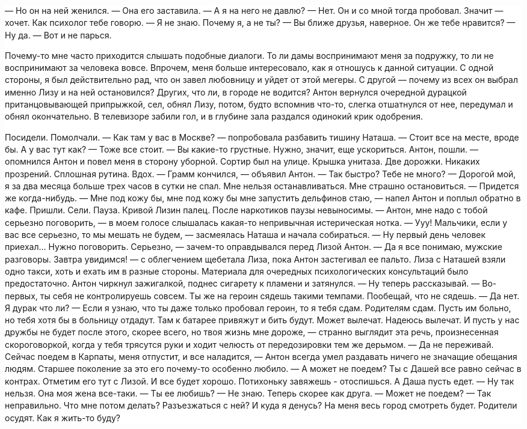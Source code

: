 — Но он на ней женился.
— Она его заставила.
— А я на него не давлю?
— Нет. Он и со мной тогда пробовал. Значит — хочет. Как психолог тебе говорю.
— Я не знаю. Почему я, а не ты?
— Вы ближе друзья, наверное. Он же тебе нравится?
— Ну да.
— Вот и не парься.

Почему-то мне часто приходится слышать подобные диалоги. То ли дамы воспринимают меня за подружку, то ли не воспринимают за человека вовсе. Впрочем, меня больше интересовало, как я отношусь к данной ситуации. С одной стороны, я был действительно рад, что он завел любовницу и уйдет от этой мегеры. С другой — почему из всех он выбрал именно Лизу и на ней остановился? Других, что ли, в городе не водится?
Антон вернулся очередной дурацкой пританцовывающей припрыжкой, сел, обнял Лизу, потом, будто вспомнив что-то, слегка отшатнулся от нее, передумал и обнял окончательно. В телевизоре забили гол, и в глубине зала раздался одинокий крик одобрения.

Посидели. Помолчали.
— Как там у вас в Москве? — попробовала разбавить тишину Наташа.
— Стоит все на месте, вроде бы. А у вас тут как?
— Тоже все стоит.
— Вы какие-то грустные. Нужно, значит, еще ускориться. Антон, пошли. — опомнился Антон и повел меня в сторону уборной.
Сортир был на улице. Крышка унитаза. Две дорожки. Никаких прозрений. Сплошная рутина. Вдох.
— Грамм кончился, — объявил Антон.
— Так быстро? Тебе не много?
— Дорогой мой, я за два месяца больше трех часов в сутки не спал. Мне нельзя останавливаться. Мне страшно остановиться.
— Придется же когда-нибудь.
— Мне под кожу бы, мне под кожу бы мне запустить дельфинов стаю, —  напел Антон и поплыл обратно в кафе.
Пришли. Сели. Пауза. Кривой Лизин палец. После наркотиков паузы невыносимы.
— Антон, мне надо с тобой серьезно поговорить, — в моем голосе слышалась какая-то непривычная истерическая нотка.
— Ууу! Мальчики, если у вас все серьезно, то мы мешать не будем, — засмеялась Наташа и начала собираться.
— Ну первый день человек приехал... Нужно поговорить. Серьезно, — зачем-то оправдывался перед Лизой Антон.
— Да я все понимаю, мужские разговоры. Завтра увидимся! — с облегчением щебетала Лиза, пока Антон застегивал ее пальто.
Лиза с Наташей взяли одно такси, хоть и ехать им в разные стороны. Материала для очередных психологических консультаций было предостаточно.
Антон чиркнул зажигалкой, поднес сигарету к пламени и затянулся.
— Ну теперь рассказывай.
— Во-первых, ты себя не контролируешь совсем. Ты же на героин сядешь такими темпами. Пообещай, что не сядешь.
— Да нет. Я дурак что ли?
— Если я узнаю, что ты даже только пробовал героин, то я тебя сдам. Родителям сдам. Пусть им больно, но тебя хотя бы в больницу отдадут. Там к батарее привяжут и бить будут. Может вылечат. Надеюсь вылечат. И пусть у нас дружбы не будет после этого, скорее всего, но твоя жизнь мне дороже, — странно выглядит эта речь, произнесенная скороговоркой, когда у тебя трясутся руки и ходит челюсть от передозировки тем же дерьмом.
— Да не переживай. Сейчас поедем в Карпаты, меня отпустит, и все наладится, — Антон всегда умел раздавать ничего не значащие обещания людям. Старшее поколение за это его почему-то особенно любило.
— А может не поедем? Ты с Дашей все равно сейчас в контрах. Отметим его тут с Лизой. И все будет хорошо. Потихоньку завяжешь - отоспишься. А Даша пусть едет.
— Ну так нельзя. Она моя жена все-таки.
— Ты ее любишь?
— Не знаю. Теперь скорее как друга.
— Может не поедем?
— Так неправильно. Что мне потом делать? Разъезжаться с ней? И куда я денусь? На меня весь город смотреть будет. Родители осудят. Как я жить-то буду?